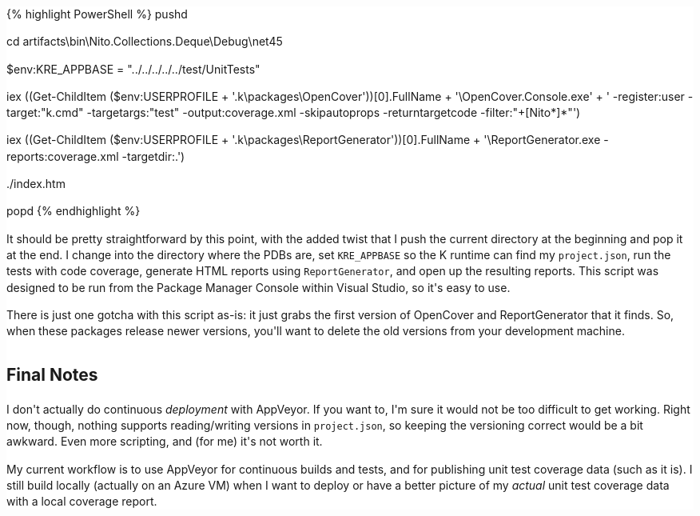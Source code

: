 {% highlight PowerShell %}
pushd

cd artifacts\bin\Nito.Collections.Deque\Debug\net45

$env:KRE_APPBASE = "../../../../../test/UnitTests"

iex ((Get-ChildItem ($env:USERPROFILE + '\.k\packages\OpenCover'))[0].FullName + '\OpenCover.Console.exe' + ' -register:user -target:"k.cmd" -targetargs:"test" -output:coverage.xml -skipautoprops -returntargetcode -filter:"+[Nito*]*"')

iex ((Get-ChildItem ($env:USERPROFILE + '\.k\packages\ReportGenerator'))[0].FullName + '\ReportGenerator.exe -reports:coverage.xml -targetdir:.')

./index.htm

popd
{% endhighlight %}

It should be pretty straightforward by this point, with the added twist that I push the current directory at the beginning and pop it at the end. I change into the directory where the PDBs are, set `KRE_APPBASE` so the K runtime can find my `project.json`, run the tests with code coverage, generate HTML reports using `ReportGenerator`, and open up the resulting reports. This script was designed to be run from the Package Manager Console within Visual Studio, so it's easy to use.

There is just one gotcha with this script as-is: it just grabs the first version of OpenCover and ReportGenerator that it finds. So, when these packages release newer versions, you'll want to delete the old versions from your development machine.

## Final Notes

I don't actually do continuous *deployment* with AppVeyor. If you want to, I'm sure it would not be too difficult to get working. Right now, though, nothing supports reading/writing versions in `project.json`, so keeping the versioning correct would be a bit awkward. Even more scripting, and (for me) it's not worth it.

My current workflow is to use AppVeyor for continuous builds and tests, and for publishing unit test coverage data (such as it is). I still build locally (actually on an Azure VM) when I want to deploy or have a better picture of my *actual* unit test coverage data with a local coverage report.